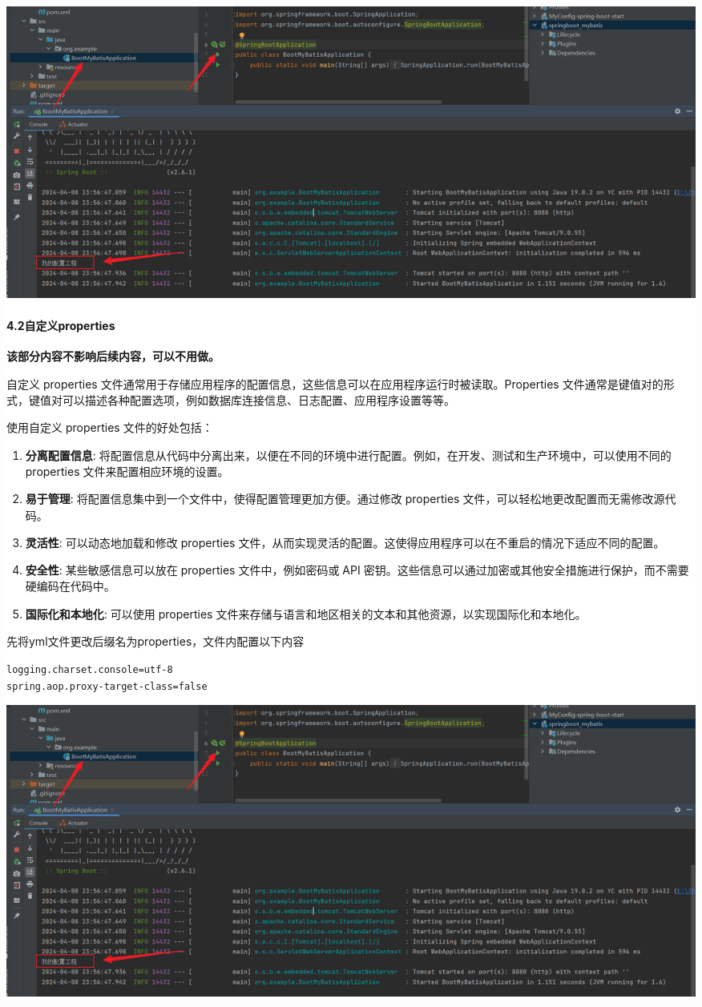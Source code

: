 ![image-20240408235752209](SpringBootNote.assets/image-20240408235752209-171288991038431.png)

#### 4.2自定义properties

**该部分内容不影响后续内容，可以不用做。**

  自定义 properties 文件通常用于存储应用程序的配置信息，这些信息可以在应用程序运行时被读取。Properties 文件通常是键值对的形式，键值对可以描述各种配置选项，例如数据库连接信息、日志配置、应用程序设置等等。

  使用自定义 properties 文件的好处包括：

1. **分离配置信息**: 将配置信息从代码中分离出来，以便在不同的环境中进行配置。例如，在开发、测试和生产环境中，可以使用不同的 properties 文件来配置相应环境的设置。

2. **易于管理**: 将配置信息集中到一个文件中，使得配置管理更加方便。通过修改 properties 文件，可以轻松地更改配置而无需修改源代码。

3. **灵活性**: 可以动态地加载和修改 properties 文件，从而实现灵活的配置。这使得应用程序可以在不重启的情况下适应不同的配置。

4. **安全性**: 某些敏感信息可以放在 properties 文件中，例如密码或 API 密钥。这些信息可以通过加密或其他安全措施进行保护，而不需要硬编码在代码中。

5. **国际化和本地化**: 可以使用 properties 文件来存储与语言和地区相关的文本和其他资源，以实现国际化和本地化。

  先将yml文件更改后缀名为properties，文件内配置以下内容

```
logging.charset.console=utf-8
spring.aop.proxy-target-class=false
```

![image-20240409003922869](SpringBootNote.assets/image-20240408235752209-171288991038431.png)
